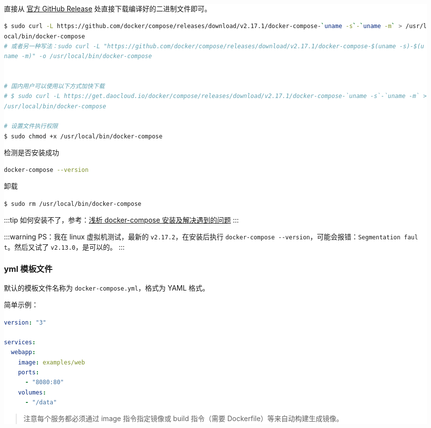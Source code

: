直接从 [官方 GitHub Release](https://github.com/docker/compose/releases) 处直接下载编译好的二进制文件即可。

```bash
$ sudo curl -L https://github.com/docker/compose/releases/download/v2.17.1/docker-compose-`uname -s`-`uname -m` > /usr/local/bin/docker-compose
# 或者另一种写法：sudo curl -L "https://github.com/docker/compose/releases/download/v2.17.1/docker-compose-$(uname -s)-$(uname -m)" -o /usr/local/bin/docker-compose


# 国内用户可以使用以下方式加快下载
# $ sudo curl -L https://get.daocloud.io/docker/compose/releases/download/v2.17.1/docker-compose-`uname -s`-`uname -m` > /usr/local/bin/docker-compose

# 设置文件执行权限
$ sudo chmod +x /usr/local/bin/docker-compose
```

检测是否安装成功

```bash
docker-compose --version
```

卸载

```bash
$ sudo rm /usr/local/bin/docker-compose
```

:::tip
如何安装不了，参考：[浅析 docker-compose 安装及解决遇到的问题](https://www.cnblogs.com/goloving/p/16253880.html)
:::

:::warning
PS：我在 linux 虚拟机测试，最新的 `v2.17.2`，在安装后执行 `docker-compose --version`，可能会报错：`Segmentation fault`。然后又试了 `v2.13.0`，是可以的。
:::

### yml 模板文件

默认的模板文件名称为 `docker-compose.yml`，格式为 YAML 格式。

简单示例：

```yaml
version: "3"

services:
  webapp:
    image: examples/web
    ports:
      - "8080:80"
    volumes:
      - "/data"
```

> 注意每个服务都必须通过 image 指令指定镜像或 build 指令（需要 Dockerfile）等来自动构建生成镜像。
